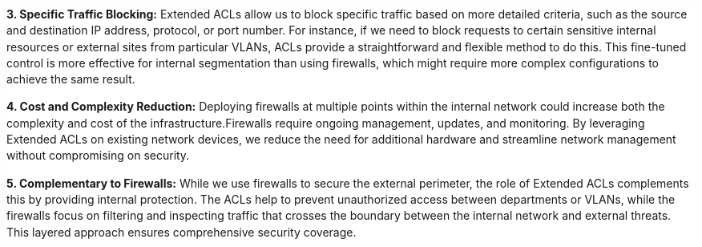 **3. Specific Traffic Blocking:**
Extended ACLs allow us to block specific traffic based on more detailed criteria, such as the source and destination IP address, protocol, or port number. For instance, if we need to block requests to certain sensitive internal resources or external sites from particular VLANs, ACLs provide a straightforward and flexible method to do this. 
This fine-tuned control is more effective for internal segmentation than using firewalls, which might require more complex configurations to achieve the same result.

**4. Cost and Complexity Reduction:** 
Deploying firewalls at multiple points within the internal network could increase both the complexity and cost of the infrastructure.Firewalls require ongoing management, updates, and  monitoring. 
By leveraging Extended ACLs on existing network devices, we reduce the need for additional hardware and streamline network management without compromising on security. 

**5. Complementary to Firewalls:** 
While we use firewalls to secure the external perimeter, the role of Extended ACLs complements this by providing internal protection.
The ACLs help to prevent unauthorized access between 
departments or VLANs, while the firewalls focus on filtering and inspecting traffic that crosses the boundary between the internal network and external threats. This layered approach ensures comprehensive security coverage.
